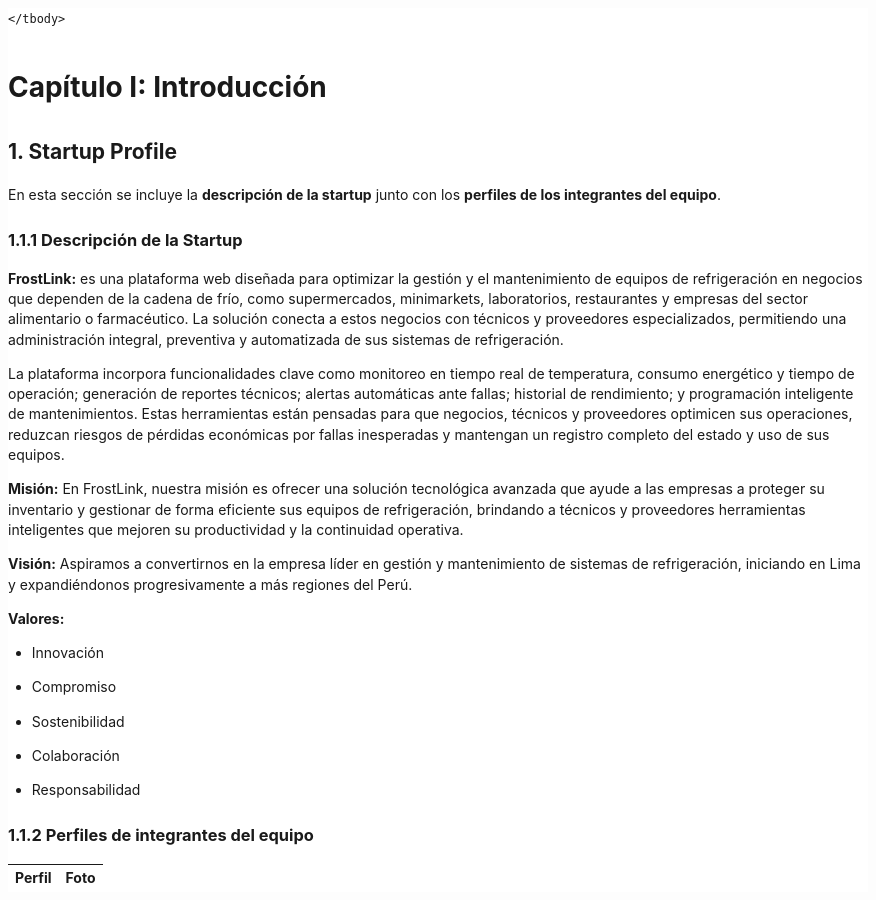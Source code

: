     </tbody>
</table>


# Capítulo I: Introducción

## 1. Startup Profile

En esta sección se incluye la **descripción de la startup** junto con los **perfiles de los integrantes del equipo**.

### 1.1.1 Descripción de la Startup

**FrostLink:** es una plataforma web diseñada para optimizar la gestión y el mantenimiento de equipos de refrigeración en negocios que dependen de la cadena de frío, como supermercados, minimarkets, laboratorios, restaurantes y empresas del sector alimentario o farmacéutico. La solución conecta a estos negocios con técnicos y proveedores especializados, permitiendo una administración integral, preventiva y automatizada de sus sistemas de refrigeración.

La plataforma incorpora funcionalidades clave como monitoreo en tiempo real de temperatura, consumo energético y tiempo de operación; generación de reportes técnicos; alertas automáticas ante fallas; historial de rendimiento; y programación inteligente de mantenimientos. Estas herramientas están pensadas para que negocios, técnicos y proveedores optimicen sus operaciones, reduzcan riesgos de pérdidas económicas por fallas inesperadas y mantengan un registro completo del estado y uso de sus equipos.

**Misión:** En FrostLink, nuestra misión es ofrecer una solución tecnológica avanzada que ayude a las empresas a proteger su inventario y gestionar de forma eficiente sus equipos de refrigeración, brindando a técnicos y proveedores herramientas inteligentes que mejoren su productividad y la continuidad operativa.

**Visión:** Aspiramos a convertirnos en la empresa líder en gestión y mantenimiento de sistemas de refrigeración, iniciando en Lima y expandiéndonos progresivamente a más regiones del Perú.

**Valores:**

- Innovación

- Compromiso

- Sostenibilidad

- Colaboración

- Responsabilidad

### 1.1.2 Perfiles de integrantes del equipo

| **Perfil** | **Foto** |
|------------|----------|